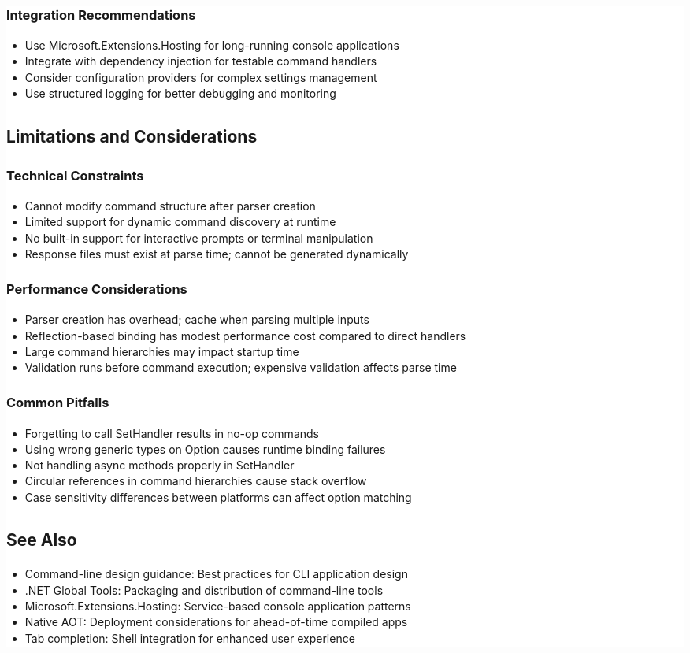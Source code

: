 ### Integration Recommendations

- Use Microsoft.Extensions.Hosting for long-running console applications
- Integrate with dependency injection for testable command handlers
- Consider configuration providers for complex settings management
- Use structured logging for better debugging and monitoring

## Limitations and Considerations

### Technical Constraints

- Cannot modify command structure after parser creation
- Limited support for dynamic command discovery at runtime
- No built-in support for interactive prompts or terminal manipulation
- Response files must exist at parse time; cannot be generated dynamically

### Performance Considerations

- Parser creation has overhead; cache when parsing multiple inputs
- Reflection-based binding has modest performance cost compared to direct handlers
- Large command hierarchies may impact startup time
- Validation runs before command execution; expensive validation affects parse time

### Common Pitfalls

- Forgetting to call SetHandler results in no-op commands
- Using wrong generic types on Option<T> causes runtime binding failures
- Not handling async methods properly in SetHandler
- Circular references in command hierarchies cause stack overflow
- Case sensitivity differences between platforms can affect option matching

## See Also

- Command-line design guidance: Best practices for CLI application design
- .NET Global Tools: Packaging and distribution of command-line tools
- Microsoft.Extensions.Hosting: Service-based console application patterns
- Native AOT: Deployment considerations for ahead-of-time compiled apps
- Tab completion: Shell integration for enhanced user experience
